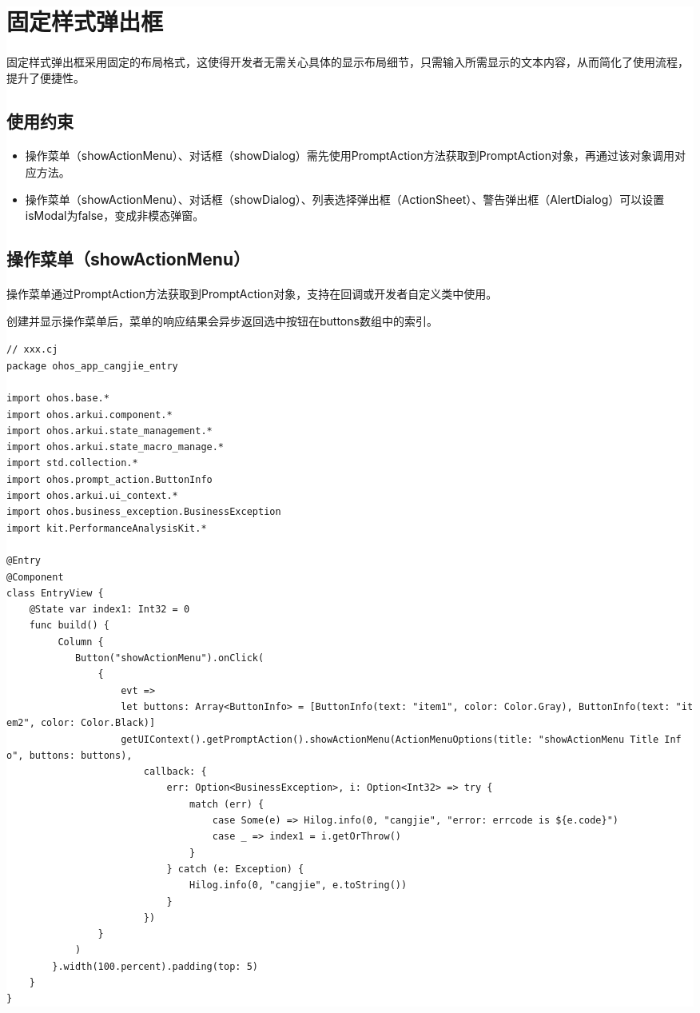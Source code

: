 # 固定样式弹出框

固定样式弹出框采用固定的布局格式，这使得开发者无需关心具体的显示布局细节，只需输入所需显示的文本内容，从而简化了使用流程，提升了便捷性。

## 使用约束

- 操作菜单（showActionMenu）、对话框（showDialog）需先使用PromptAction方法获取到PromptAction对象，再通过该对象调用对应方法。

- 操作菜单（showActionMenu）、对话框（showDialog）、列表选择弹出框（ActionSheet）、警告弹出框（AlertDialog）可以设置isModal为false，变成非模态弹窗。

## 操作菜单（showActionMenu）

操作菜单通过PromptAction方法获取到PromptAction对象，支持在回调或开发者自定义类中使用。

创建并显示操作菜单后，菜单的响应结果会异步返回选中按钮在buttons数组中的索引。

 

```cangjie
// xxx.cj
package ohos_app_cangjie_entry

import ohos.base.*
import ohos.arkui.component.*
import ohos.arkui.state_management.*
import ohos.arkui.state_macro_manage.*
import std.collection.*
import ohos.prompt_action.ButtonInfo
import ohos.arkui.ui_context.*
import ohos.business_exception.BusinessException
import kit.PerformanceAnalysisKit.*

@Entry
@Component
class EntryView {
    @State var index1: Int32 = 0
    func build() {
         Column {
            Button("showActionMenu").onClick(
                {
                    evt =>
                    let buttons: Array<ButtonInfo> = [ButtonInfo(text: "item1", color: Color.Gray), ButtonInfo(text: "item2", color: Color.Black)]
                    getUIContext().getPromptAction().showActionMenu(ActionMenuOptions(title: "showActionMenu Title Info", buttons: buttons),
                        callback: {
                            err: Option<BusinessException>, i: Option<Int32> => try {
                                match (err) {
                                    case Some(e) => Hilog.info(0, "cangjie", "error: errcode is ${e.code}")
                                    case _ => index1 = i.getOrThrow()
                                }
                            } catch (e: Exception) {
                                Hilog.info(0, "cangjie", e.toString())
                            }
                        })
                }
            )
        }.width(100.percent).padding(top: 5)
    }
}

```
